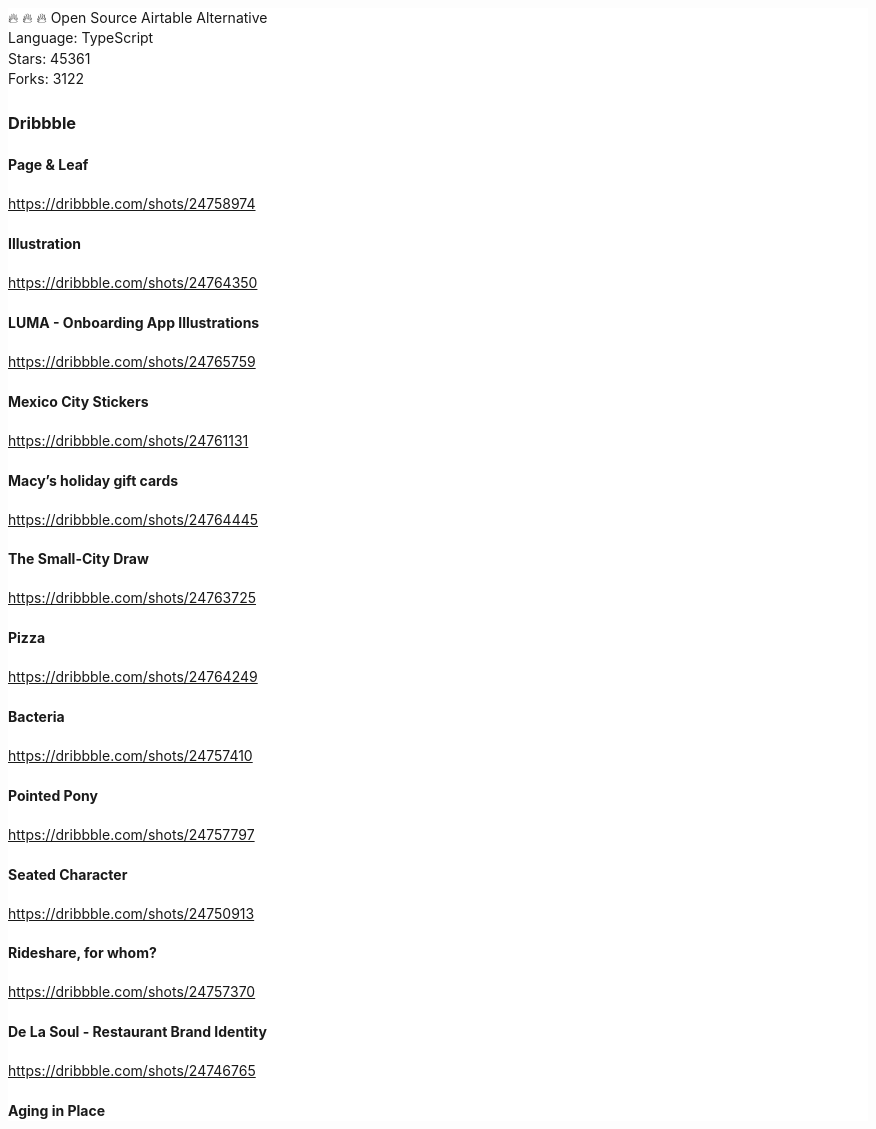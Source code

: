 🔥 🔥 🔥 Open Source Airtable Alternative  
Language: TypeScript  
Stars: 45361  
Forks: 3122

### Dribbble

#### Page & Leaf

<span style="color: blue!80!green"><https://dribbble.com/shots/24758974></span>

#### Illustration

<span style="color: blue!80!green"><https://dribbble.com/shots/24764350></span>

#### LUMA - Onboarding App Illustrations

<span style="color: blue!80!green"><https://dribbble.com/shots/24765759></span>

#### Mexico City Stickers

<span style="color: blue!80!green"><https://dribbble.com/shots/24761131></span>

#### Macy’s holiday gift cards

<span style="color: blue!80!green"><https://dribbble.com/shots/24764445></span>

#### The Small-City Draw

<span style="color: blue!80!green"><https://dribbble.com/shots/24763725></span>

#### Pizza

<span style="color: blue!80!green"><https://dribbble.com/shots/24764249></span>

#### Bacteria

<span style="color: blue!80!green"><https://dribbble.com/shots/24757410></span>

#### Pointed Pony

<span style="color: blue!80!green"><https://dribbble.com/shots/24757797></span>

#### Seated Character

<span style="color: blue!80!green"><https://dribbble.com/shots/24750913></span>

#### Rideshare, for whom?

<span style="color: blue!80!green"><https://dribbble.com/shots/24757370></span>

#### De La Soul - Restaurant Brand Identity

<span style="color: blue!80!green"><https://dribbble.com/shots/24746765></span>

#### Aging in Place
